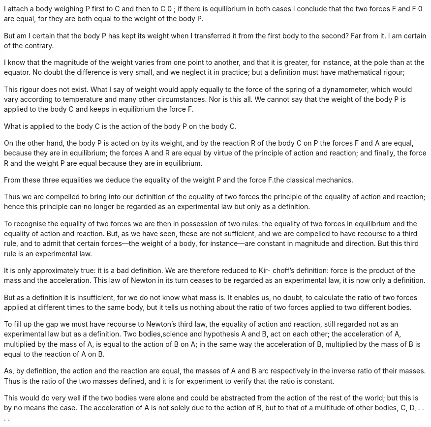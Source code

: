 I attach a body weighing P first to C and then to C 0 ; if there is equilibrium in both cases I conclude that the two forces F and F 0 are equal, for they are both equal to the weight of the body P. 

But am I certain that the body P has kept its weight when I transferred it from the first body to the second? Far from it. I am certain of the contrary. 

I know that the magnitude of the weight varies from one point to another, and that
it is greater, for instance, at the pole than at the equator. No doubt the difference is very small, and we neglect it in practice; but a definition must have mathematical 
rigour; 

This rigour does not exist. What I say of weight would apply equally to the force of the spring of a dynamometer, which would vary according to temperature and many other circumstances. Nor is this all. We cannot say that the weight of the body P is applied to the body C and keeps in equilibrium the force F. 

What is applied to the body C is the action of the body P on the body C. 

On the other hand, the body P is acted on by its weight, and by the reaction R of the body C on P
the forces F and A are equal, because they are in equilibrium; the forces A and R are equal by virtue of the principle of action and reaction; and finally, the force R and the weight P are equal because they are in equilibrium. 

From these three equalities we deduce the equality of the weight P and the force F.the classical mechanics.

Thus we are compelled to bring into our definition of the equality of two forces the principle of the equality of action and reaction; hence this principle can no longer be
regarded as an experimental law but only as a definition.

To recognise the equality of two forces we are then in possession of two rules: the equality of two forces in equilibrium and the equality of action and reaction. But,
as we have seen, these are not sufficient, and we are compelled to have recourse to a third rule, and to admit that certain forces—the weight of a body, for instance—are
constant in magnitude and direction. But this third rule
is an experimental law. 

It is only approximately true: it is a bad definition. We are therefore reduced to Kir-
choff’s definition: force is the product of the mass and the acceleration. This law of Newton in its turn ceases to be regarded as an experimental law, it is now only a definition. 

But as a definition it is insufficient, for we do not know what mass is. It enables us, no doubt, to calculate the ratio of two forces applied at different times to the same body, but it tells us nothing about the ratio of two forces applied to two different bodies. 

To fill up the gap we must have recourse to Newton’s third law, the equality of action and reaction, still regarded not as an experimental law but as a definition. Two bodies,science and hypothesis A and B, act on each other; the acceleration of A, multiplied by the mass of A, is equal to the action of B on A; in the same way the acceleration of B, multiplied by the mass of B is equal to the reaction of A on B.

As, by definition, the action and the reaction are equal, the masses of A and B arc respectively in the inverse ratio of their masses. Thus is the ratio of the two masses defined, and
it is for experiment to verify that the ratio is constant.

This would do very well if the two bodies were alone and could be abstracted from the action of the rest of the world; but this is by no means the case. The acceleration of A is not solely due to the action of B, but to that of a multitude of other bodies, C, D, . . . . 
